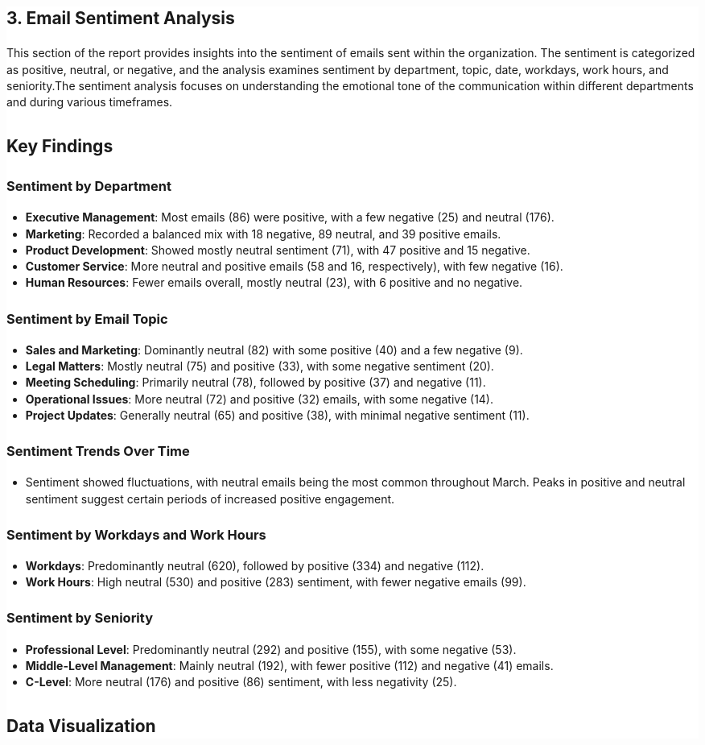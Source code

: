 
## 3. Email Sentiment Analysis

This section of the report provides insights into the sentiment of emails sent within the organization. The sentiment is categorized as positive, neutral, or negative, and the analysis examines sentiment by department, topic, date, workdays, work hours, and seniority.The sentiment analysis focuses on understanding the emotional tone of the communication within different departments and during various timeframes.

## Key Findings

### Sentiment by Department

- **Executive Management**: Most emails (86) were positive, with a few negative (25) and neutral (176).
- **Marketing**: Recorded a balanced mix with 18 negative, 89 neutral, and 39 positive emails.
- **Product Development**: Showed mostly neutral sentiment (71), with 47 positive and 15 negative.
- **Customer Service**: More neutral and positive emails (58 and 16, respectively), with few negative (16).
- **Human Resources**: Fewer emails overall, mostly neutral (23), with 6 positive and no negative.

### Sentiment by Email Topic

- **Sales and Marketing**: Dominantly neutral (82) with some positive (40) and a few negative (9).
- **Legal Matters**: Mostly neutral (75) and positive (33), with some negative sentiment (20).
- **Meeting Scheduling**: Primarily neutral (78), followed by positive (37) and negative (11).
- **Operational Issues**: More neutral (72) and positive (32) emails, with some negative (14).
- **Project Updates**: Generally neutral (65) and positive (38), with minimal negative sentiment (11).

### Sentiment Trends Over Time

- Sentiment showed fluctuations, with neutral emails being the most common throughout March. Peaks in positive and neutral sentiment suggest certain periods of increased positive engagement.

### Sentiment by Workdays and Work Hours

- **Workdays**: Predominantly neutral (620), followed by positive (334) and negative (112).
- **Work Hours**: High neutral (530) and positive (283) sentiment, with fewer negative emails (99).

### Sentiment by Seniority

- **Professional Level**: Predominantly neutral (292) and positive (155), with some negative (53).
- **Middle-Level Management**: Mainly neutral (192), with fewer positive (112) and negative (41) emails.
- **C-Level**: More neutral (176) and positive (86) sentiment, with less negativity (25).

## Data Visualization
